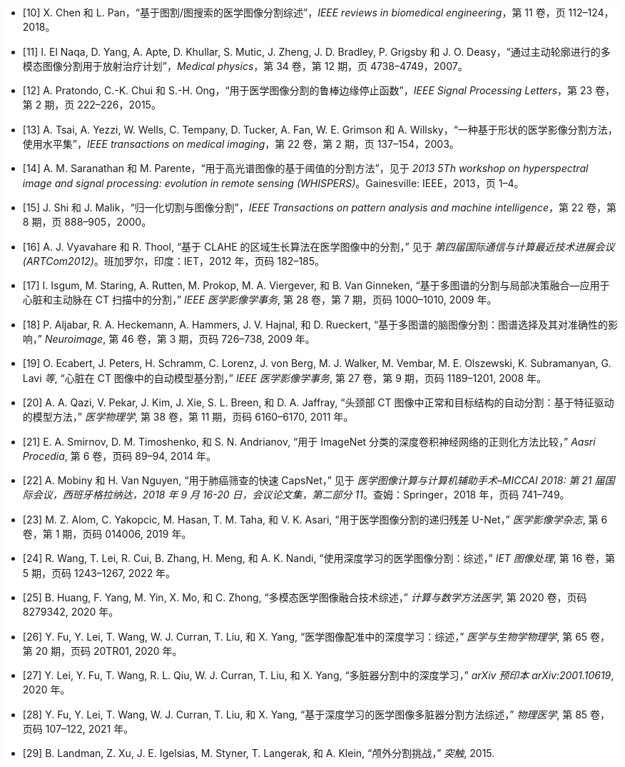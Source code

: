 +   [10] X. Chen 和 L. Pan，“基于图割/图搜索的医学图像分割综述”，*IEEE reviews in biomedical engineering*，第 11 卷，页 112–124，2018。

+   [11] I. El Naqa, D. Yang, A. Apte, D. Khullar, S. Mutic, J. Zheng, J. D. Bradley, P. Grigsby 和 J. O. Deasy，“通过主动轮廓进行的多模态图像分割用于放射治疗计划”，*Medical physics*，第 34 卷，第 12 期，页 4738–4749，2007。

+   [12] A. Pratondo, C.-K. Chui 和 S.-H. Ong，“用于医学图像分割的鲁棒边缘停止函数”，*IEEE Signal Processing Letters*，第 23 卷，第 2 期，页 222–226，2015。

+   [13] A. Tsai, A. Yezzi, W. Wells, C. Tempany, D. Tucker, A. Fan, W. E. Grimson 和 A. Willsky，“一种基于形状的医学影像分割方法，使用水平集”，*IEEE transactions on medical imaging*，第 22 卷，第 2 期，页 137–154，2003。

+   [14] A. M. Saranathan 和 M. Parente，“用于高光谱图像的基于阈值的分割方法”，见于 *2013 5Th workshop on hyperspectral image and signal processing: evolution in remote sensing (WHISPERS)*。Gainesville: IEEE，2013，页 1–4。

+   [15] J. Shi 和 J. Malik，“归一化切割与图像分割”，*IEEE Transactions on pattern analysis and machine intelligence*，第 22 卷，第 8 期，页 888–905，2000。

+   [16] A. J. Vyavahare 和 R. Thool, “基于 CLAHE 的区域生长算法在医学图像中的分割，” 见于 *第四届国际通信与计算最近技术进展会议 (ARTCom2012)*。班加罗尔，印度：IET，2012 年，页码 182–185。

+   [17] I. Isgum, M. Staring, A. Rutten, M. Prokop, M. A. Viergever, 和 B. Van Ginneken, “基于多图谱的分割与局部决策融合—应用于心脏和主动脉在 CT 扫描中的分割，” *IEEE 医学影像学事务*, 第 28 卷，第 7 期，页码 1000–1010, 2009 年。

+   [18] P. Aljabar, R. A. Heckemann, A. Hammers, J. V. Hajnal, 和 D. Rueckert, “基于多图谱的脑图像分割：图谱选择及其对准确性的影响，” *Neuroimage*, 第 46 卷，第 3 期，页码 726–738, 2009 年。

+   [19] O. Ecabert, J. Peters, H. Schramm, C. Lorenz, J. von Berg, M. J. Walker, M. Vembar, M. E. Olszewski, K. Subramanyan, G. Lavi *等*, “心脏在 CT 图像中的自动模型基分割，” *IEEE 医学影像学事务*, 第 27 卷，第 9 期，页码 1189–1201, 2008 年。

+   [20] A. A. Qazi, V. Pekar, J. Kim, J. Xie, S. L. Breen, 和 D. A. Jaffray, “头颈部 CT 图像中正常和目标结构的自动分割：基于特征驱动的模型方法，” *医学物理学*, 第 38 卷，第 11 期，页码 6160–6170, 2011 年。

+   [21] E. A. Smirnov, D. M. Timoshenko, 和 S. N. Andrianov, “用于 ImageNet 分类的深度卷积神经网络的正则化方法比较，” *Aasri Procedia*, 第 6 卷，页码 89–94, 2014 年。

+   [22] A. Mobiny 和 H. Van Nguyen, “用于肺癌筛查的快速 CapsNet，” 见于 *医学图像计算与计算机辅助手术–MICCAI 2018: 第 21 届国际会议，西班牙格拉纳达，2018 年 9 月 16-20 日，会议论文集，第二部分 11*。查姆：Springer，2018 年，页码 741–749。

+   [23] M. Z. Alom, C. Yakopcic, M. Hasan, T. M. Taha, 和 V. K. Asari, “用于医学图像分割的递归残差 U-Net，” *医学影像学杂志*, 第 6 卷，第 1 期，页码 014006, 2019 年。

+   [24] R. Wang, T. Lei, R. Cui, B. Zhang, H. Meng, 和 A. K. Nandi, “使用深度学习的医学图像分割：综述，” *IET 图像处理*, 第 16 卷，第 5 期，页码 1243–1267, 2022 年。

+   [25] B. Huang, F. Yang, M. Yin, X. Mo, 和 C. Zhong, “多模态医学图像融合技术综述，” *计算与数学方法医学*, 第 2020 卷，页码 8279342, 2020 年。

+   [26] Y. Fu, Y. Lei, T. Wang, W. J. Curran, T. Liu, 和 X. Yang, “医学图像配准中的深度学习：综述，” *医学与生物学物理学*, 第 65 卷，第 20 期，页码 20TR01, 2020 年。

+   [27] Y. Lei, Y. Fu, T. Wang, R. L. Qiu, W. J. Curran, T. Liu, 和 X. Yang, “多脏器分割中的深度学习，” *arXiv 预印本 arXiv:2001.10619*, 2020 年。

+   [28] Y. Fu, Y. Lei, T. Wang, W. J. Curran, T. Liu, 和 X. Yang, “基于深度学习的医学图像多脏器分割方法综述，” *物理医学*, 第 85 卷，页码 107–122, 2021 年。

+   [29] B. Landman, Z. Xu, J. E. Igelsias, M. Styner, T. Langerak, 和 A. Klein, “颅外分割挑战，” *突触*, 2015.
